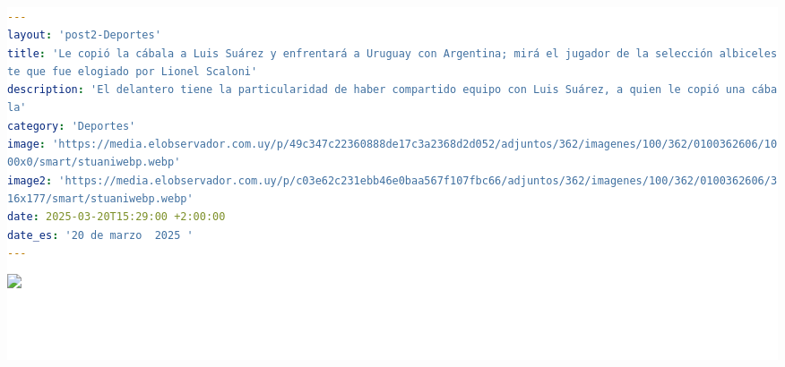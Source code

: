 ```yaml
---
layout: 'post2-Deportes'
title: 'Le copió la cábala a Luis Suárez y enfrentará a Uruguay con Argentina; mirá el jugador de la selección albiceleste que fue elogiado por Lionel Scaloni'
description: 'El delantero tiene la particularidad de haber compartido equipo con Luis Suárez, a quien le copió una cábala'
category: 'Deportes'
image: 'https://media.elobservador.com.uy/p/49c347c22360888de17c3a2368d2d052/adjuntos/362/imagenes/100/362/0100362606/1000x0/smart/stuaniwebp.webp'
image2: 'https://media.elobservador.com.uy/p/c03e62c231ebb46e0baa567f107fbc66/adjuntos/362/imagenes/100/362/0100362606/316x177/smart/stuaniwebp.webp'
date: 2025-03-20T15:29:00 +2:00:00
date_es: '20 de marzo  2025 '
---
```


<html>
<img style='width: 100%' src='{{ page.image | prepend: base.url }}'><div style='height: 75px'></div>